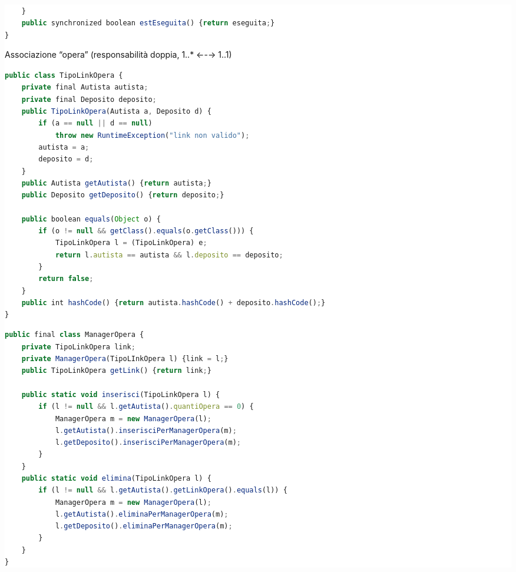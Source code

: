 ```jsx
	}
	public synchronized boolean estEseguita() {return eseguita;}
}
```

Associazione “opera” (responsabilità doppia, 1..* ←-→ 1..1)

```jsx
public class TipoLinkOpera {
	private final Autista autista;
	private final Deposito deposito;
	public TipoLinkOpera(Autista a, Deposito d) {
		if (a == null || d == null) 
			throw new RuntimeException("link non valido");
		autista = a;
		deposito = d;
	}
	public Autista getAutista() {return autista;}
	public Deposito getDeposito() {return deposito;}
	
	public boolean equals(Object o) {
		if (o != null && getClass().equals(o.getClass())) {
			TipoLinkOpera l = (TipoLinkOpera) e;
			return l.autista == autista && l.deposito == deposito;
		}
		return false;
	}
	public int hashCode() {return autista.hashCode() + deposito.hashCode();}
}
```

```jsx
public final class ManagerOpera {
	private TipoLinkOpera link;
	private ManagerOpera(TipoLInkOpera l) {link = l;}
	public TipoLinkOpera getLink() {return link;}
	
	public static void inserisci(TipoLinkOpera l) {
		if (l != null && l.getAutista().quantiOpera == 0) {
			ManagerOpera m = new ManagerOpera(l);
			l.getAutista().inserisciPerManagerOpera(m);
			l.getDeposito().inserisciPerManagerOpera(m);
		}
	}
	public static void elimina(TipoLinkOpera l) {
		if (l != null && l.getAutista().getLinkOpera().equals(l)) {
			ManagerOpera m = new ManagerOpera(l);
			l.getAutista().eliminaPerManagerOpera(m);
			l.getDeposito().eliminaPerManagerOpera(m);
		}
	}
}
```
